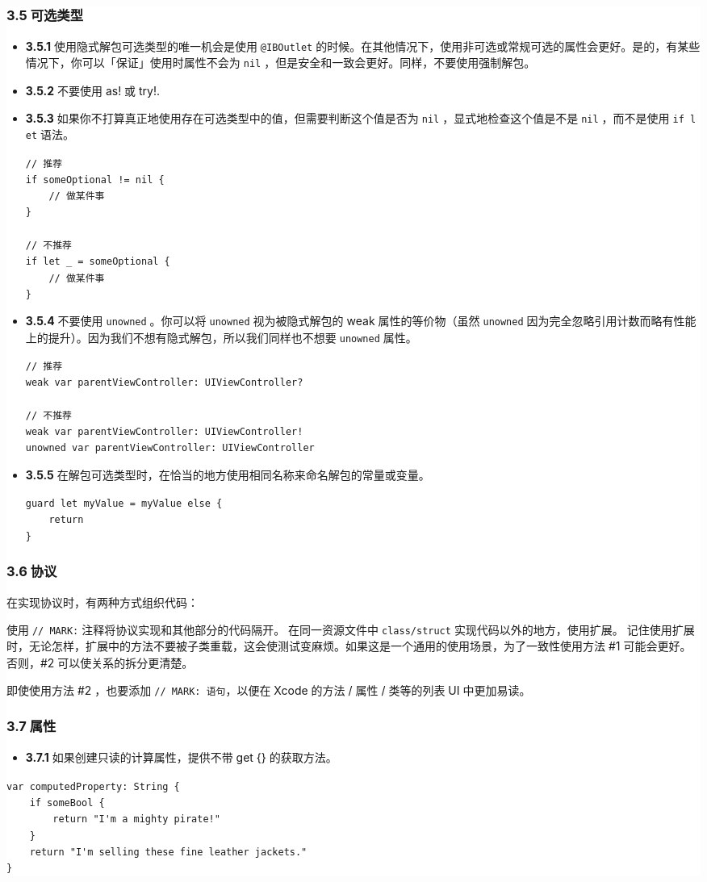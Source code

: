 ### 3.5 可选类型

- **3.5.1** 使用隐式解包可选类型的唯一机会是使用 `@IBOutlet` 的时候。在其他情况下，使用非可选或常规可选的属性会更好。是的，有某些情况下，你可以「保证」使用时属性不会为 `nil` ，但是安全和一致会更好。同样，不要使用强制解包。

- **3.5.2** 不要使用 as! 或 try!.

- **3.5.3** 如果你不打算真正地使用存在可选类型中的值，但需要判断这个值是否为 `nil` ，显式地检查这个值是不是 `nil` ，而不是使用 `if let` 语法。

  ```
  // 推荐
  if someOptional != nil {
      // 做某件事
  }

  // 不推荐
  if let _ = someOptional {
      // 做某件事
  }
  ```

- **3.5.4** 不要使用 `unowned` 。你可以将 `unowned` 视为被隐式解包的 weak 属性的等价物（虽然 `unowned` 因为完全忽略引用计数而略有性能上的提升）。因为我们不想有隐式解包，所以我们同样也不想要 `unowned` 属性。

  ```
  // 推荐
  weak var parentViewController: UIViewController?

  // 不推荐
  weak var parentViewController: UIViewController!
  unowned var parentViewController: UIViewController
  ```

- **3.5.5** 在解包可选类型时，在恰当的地方使用相同名称来命名解包的常量或变量。

  ```
  guard let myValue = myValue else {
      return
  }
  ```

### 3.6 协议

在实现协议时，有两种方式组织代码：

使用 `// MARK:` 注释将协议实现和其他部分的代码隔开。
在同一资源文件中 `class/struct` 实现代码以外的地方，使用扩展。
记住使用扩展时，无论怎样，扩展中的方法不要被子类重载，这会使测试变麻烦。如果这是一个通用的使用场景，为了一致性使用方法 #1 可能会更好。否则，#2 可以使关系的拆分更清楚。

即使使用方法 #2 ，也要添加 `// MARK: 语句`，以便在 Xcode 的方法 / 属性 / 类等的列表 UI 中更加易读。

### 3.7 属性

- **3.7.1** 如果创建只读的计算属性，提供不带 get {} 的获取方法。

```
var computedProperty: String {
    if someBool {
        return "I'm a mighty pirate!"
    }
    return "I'm selling these fine leather jackets."
}
```
